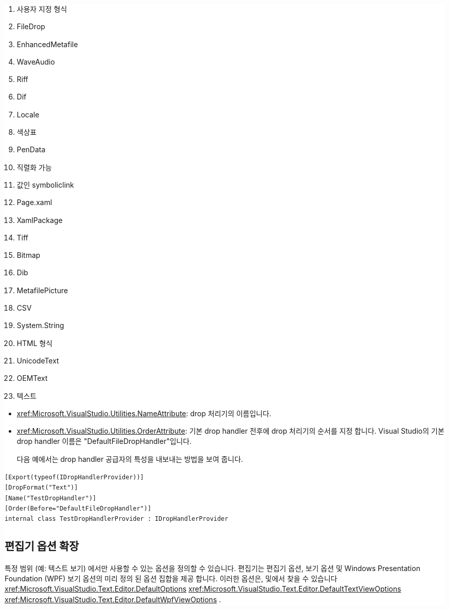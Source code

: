   1. 사용자 지정 형식

  2. FileDrop

  3. EnhancedMetafile

  4. WaveAudio

  5. Riff

  6. Dif

  7. Locale

  8. 색상표

  9. PenData

  10. 직렬화 가능

  11. 값인 symboliclink

  12. Page.xaml

  13. XamlPackage

  14. Tiff

  15. Bitmap

  16. Dib

  17. MetafilePicture

  18. CSV

  19. System.String

  20. HTML 형식

  21. UnicodeText

  22. OEMText

  23. 텍스트

- <xref:Microsoft.VisualStudio.Utilities.NameAttribute>: drop 처리기의 이름입니다.

- <xref:Microsoft.VisualStudio.Utilities.OrderAttribute>: 기본 drop handler 전후에 drop 처리기의 순서를 지정 합니다. Visual Studio의 기본 drop handler 이름은 "DefaultFileDropHandler"입니다.

  다음 예에서는 drop handler 공급자의 특성을 내보내는 방법을 보여 줍니다.

```
[Export(typeof(IDropHandlerProvider))]
[DropFormat("Text")]
[Name("TestDropHandler")]
[Order(Before="DefaultFileDropHandler")]
internal class TestDropHandlerProvider : IDropHandlerProvider
```

## <a name="extending-editor-options"></a>편집기 옵션 확장
 특정 범위 (예: 텍스트 보기) 에서만 사용할 수 있는 옵션을 정의할 수 있습니다. 편집기는 편집기 옵션, 보기 옵션 및 Windows Presentation Foundation (WPF) 보기 옵션의 미리 정의 된 옵션 집합을 제공 합니다. 이러한 옵션은, 및에서 찾을 수 있습니다 <xref:Microsoft.VisualStudio.Text.Editor.DefaultOptions> <xref:Microsoft.VisualStudio.Text.Editor.DefaultTextViewOptions> <xref:Microsoft.VisualStudio.Text.Editor.DefaultWpfViewOptions> .
